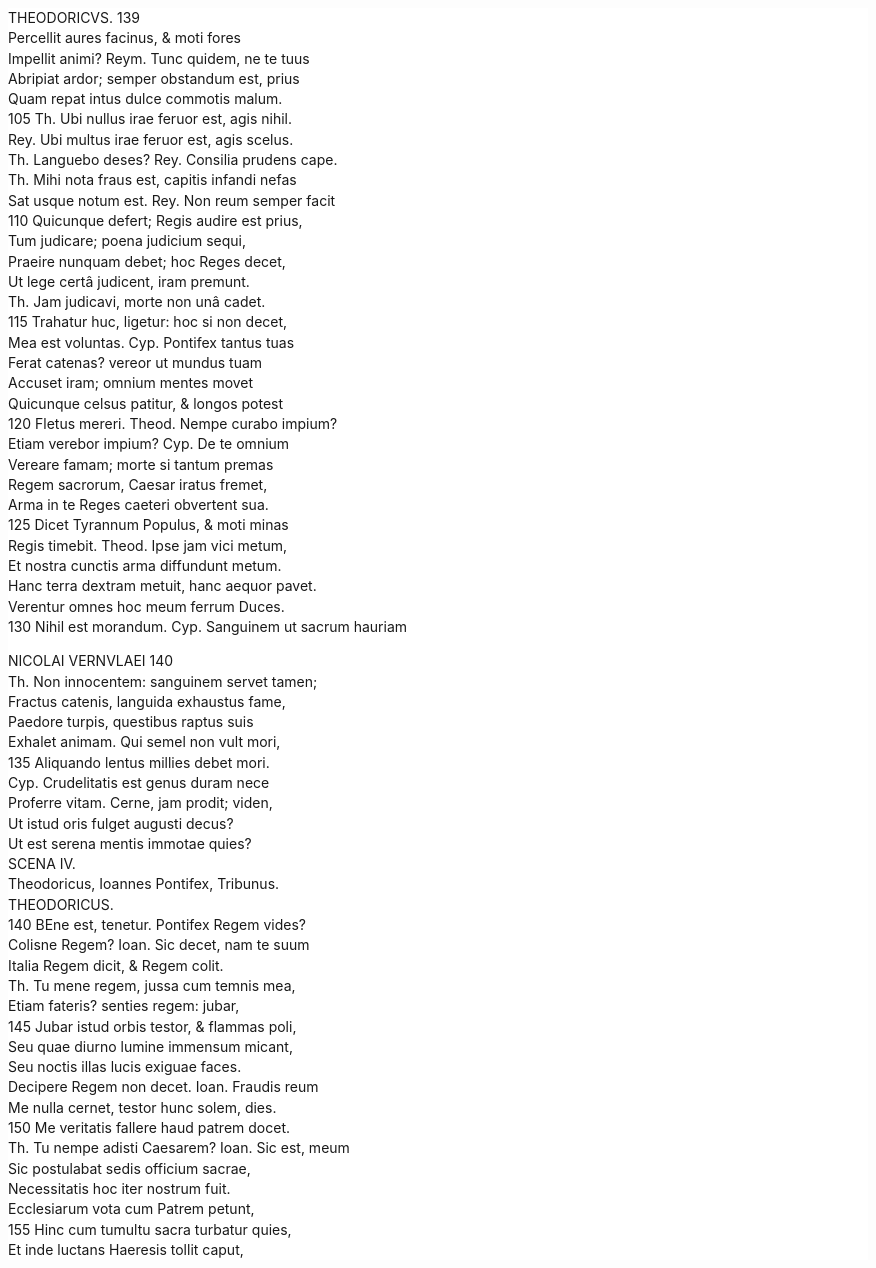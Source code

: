 THEODORICVS. 139\
Percellit aures facinus, & moti fores\
Impellit animi? Reym. Tunc quidem, ne te tuus\
Abripiat ardor; semper obstandum est, prius\
Quam repat intus dulce commotis malum.\
105 Th. Ubi nullus irae feruor est, agis nihil.\
Rey. Ubi multus irae feruor est, agis scelus.\
Th. Languebo deses? Rey. Consilia prudens cape.\
Th. Mihi nota fraus est, capitis infandi nefas\
Sat usque notum est. Rey. Non reum semper facit\
110 Quicunque defert; Regis audire est prius,\
Tum judicare; poena judicium sequi,\
Praeire nunquam debet; hoc Reges decet,\
Ut lege certâ judicent, iram premunt.\
Th. Jam judicavi, morte non unâ cadet.\
115 Trahatur huc, ligetur: hoc si non decet,\
Mea est voluntas. Cyp. Pontifex tantus tuas\
Ferat catenas? vereor ut mundus tuam\
Accuset iram; omnium mentes movet\
Quicunque celsus patitur, & longos potest\
120 Fletus mereri. Theod. Nempe curabo impium?\
Etiam verebor impium? Cyp. De te omnium\
Vereare famam; morte si tantum premas\
Regem sacrorum, Caesar iratus fremet,\
Arma in te Reges caeteri obvertent sua.\
125 Dicet Tyrannum Populus, & moti minas\
Regis timebit. Theod. Ipse jam vici metum,\
Et nostra cunctis arma diffundunt metum.\
Hanc terra dextram metuit, hanc aequor pavet.\
Verentur omnes hoc meum ferrum Duces.\
130 Nihil est morandum. Cyp. Sanguinem ut sacrum hauriam

NICOLAI VERNVLAEI 140\
Th. Non innocentem: sanguinem servet tamen;\
Fractus catenis, languida exhaustus fame,\
Paedore turpis, questibus raptus suis\
Exhalet animam. Qui semel non vult mori,\
135 Aliquando lentus millies debet mori.\
Cyp. Crudelitatis est genus duram nece\
Proferre vitam. Cerne, jam prodit; viden,\
Ut istud oris fulget augusti decus?\
Ut est serena mentis immotae quies?\
SCENA IV.\
Theodoricus, Ioannes Pontifex, Tribunus.\
THEODORICUS.\
140 BEne est, tenetur. Pontifex Regem vides?\
Colisne Regem? Ioan. Sic decet, nam te suum\
Italia Regem dicit, & Regem colit.\
Th. Tu mene regem, jussa cum temnis mea,\
Etiam fateris? senties regem: jubar,\
145 Jubar istud orbis testor, & flammas poli,\
Seu quae diurno lumine immensum micant,\
Seu noctis illas lucis exiguae faces.\
Decipere Regem non decet. Ioan. Fraudis reum\
Me nulla cernet, testor hunc solem, dies.\
150 Me veritatis fallere haud patrem docet.\
Th. Tu nempe adisti Caesarem? Ioan. Sic est, meum\
Sic postulabat sedis officium sacrae,\
Necessitatis hoc iter nostrum fuit.\
Ecclesiarum vota cum Patrem petunt,\
155 Hinc cum tumultu sacra turbatur quies,\
Et inde luctans Haeresis tollit caput,
